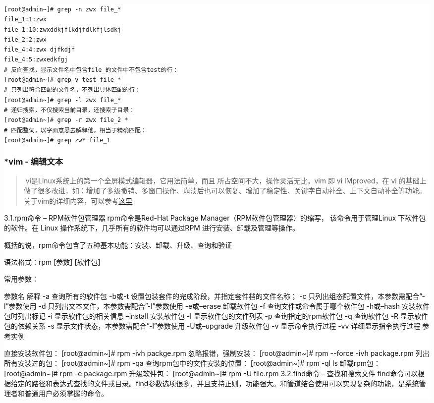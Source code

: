 ```shell
[root@admin~]# grep -n zwx file_*
file_1:1:zwx
file_1:10:zwxddkjflkdjfdlkfjlsdkj
file_2:2:zwx
file_4:4:zwx djfkdjf
file_4:5:zwxedkfgj
# 反向查找，显示文件名中包含file_的文件中不包含test的行：
[root@admin~]# grep-v test file_*
# 只列出符合匹配的文件名，不列出具体匹配的行：
[root@admin~]# grep -l zwx file_*
# 递归搜索，不仅搜索当前目录，还搜索子目录：
[root@admin~]# grep -r zwx file_2 *
# 匹配整词，以字面意思去解释他，相当于精确匹配：
[root@admin~]# grep zw* file_1
```

### *vim - 编辑文本

> ​	vi是Linux系统上的第一个全屏模式编辑器，它用法简单，而且 所占空间不大，操作灵活无比。vim 即 vi IMproved，在 vi 的基础上做了很多改进，如：增加了多级撤销、多窗口操作、崩溃后也可以恢复、增加了稳定性、关键字自动补全、上下文自动补全等功能。关于vim的详细内容，可以参考[这里](vim命令大全.md)


3.1.rpm命令 – RPM软件包管理器
rpm命令是Red-Hat Package Manager（RPM软件包管理器）的缩写， 该命令用于管理Linux 下软件包的软件。在 Linux 操作系统下，几乎所有的软件均可以通过RPM 进行安装、卸载及管理等操作。

概括的说，rpm命令包含了五种基本功能：安装、卸载、升级、查询和验证

语法格式：rpm [参数] [软件包]

常用参数：

参数名	解释
-a	查询所有的软件包
-b或-t	设置包装套件的完成阶段，并指定套件档的文件名称；
-c	只列出组态配置文件，本参数需配合”-l”参数使用
-d	只列出文本文件，本参数需配合”-l”参数使用
-e或–erase	卸载软件包
-f	查询文件或命令属于哪个软件包
-h或–hash	安装软件包时列出标记
-i	显示软件包的相关信息
–install	安装软件包
-l	显示软件包的文件列表
-p	查询指定的rpm软件包
-q	查询软件包
-R	显示软件包的依赖关系
-s	显示文件状态，本参数需配合”-l”参数使用
-U或–upgrade	升级软件包
-v	显示命令执行过程
-vv	详细显示指令执行过程
参考实例

直接安装软件包：
[root@admin~]# rpm -ivh packge.rpm
忽略报错，强制安装：
[root@admin~]# rpm --force -ivh package.rpm
列出所有安装过的包：
[root@admin~]# rpm -qa
查询rpm包中的文件安装的位置：
[root@admin~]# rpm -ql ls
卸载rpm包：
[root@admin~]# rpm -e package.rpm
升级软件包：
[root@admin~]# rpm -U file.rpm
3.2.find命令 – 查找和搜索文件
find命令可以根据给定的路径和表达式查找的文件或目录。find参数选项很多，并且支持正则，功能强大。和管道结合使用可以实现复杂的功能，是系统管理者和普通用户必须掌握的命令。
